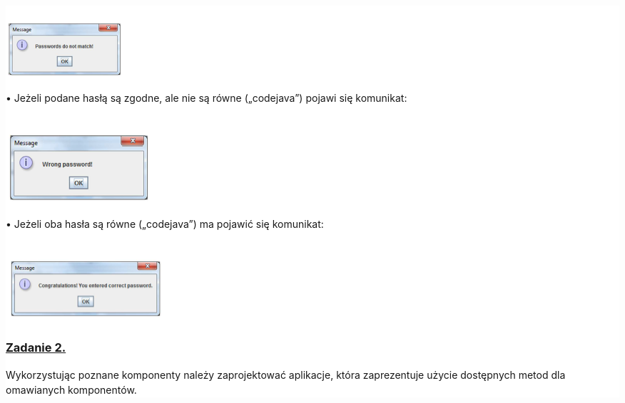 <br>![lab2](img/lab8.png)

• Jeżeli podane hasłą są zgodne, ale nie są równe („codejava”) pojawi się komunikat:

<br>![lab2](img/lab9.png)

• Jeżeli oba hasła są równe („codejava”) ma pojawić się komunikat:

<br>![lab2](img/lab10.png)

### [Zadanie 2.](https://github.com/dawidolko/Programming-Java/tree/master/object-oriented%20programming%202/LAB2/lab2/src) 
Wykorzystując poznane komponenty należy zaprojektować aplikacje, która zaprezentuje
użycie dostępnych metod dla omawianych komponentów.
